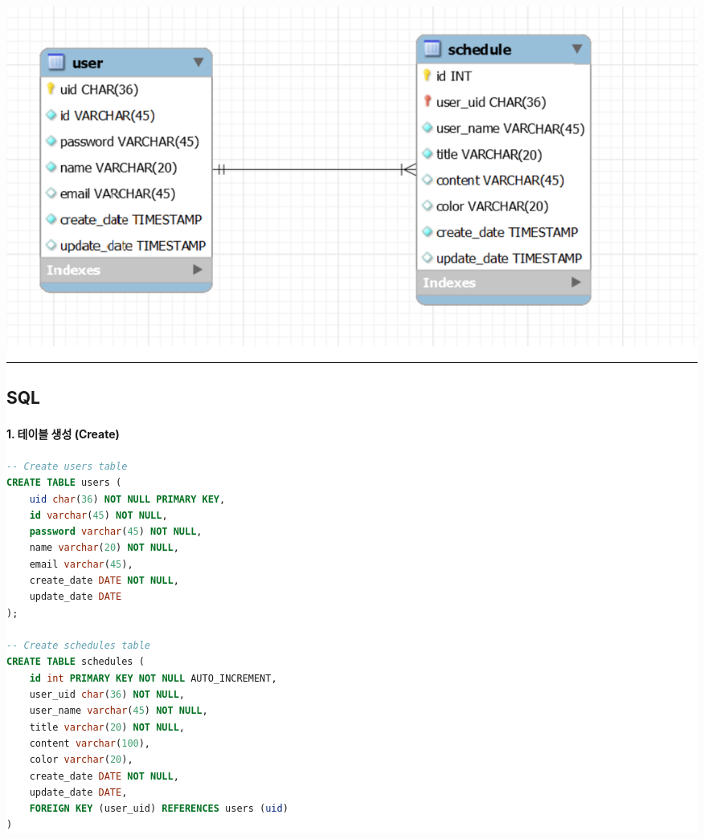 ![img_1.png](img_1.png)



---

## SQL

#### 1. 테이블 생성 (Create)

```sql
-- Create users table
CREATE TABLE users (
    uid char(36) NOT NULL PRIMARY KEY,
    id varchar(45) NOT NULL,
    password varchar(45) NOT NULL,
    name varchar(20) NOT NULL,
    email varchar(45),
    create_date DATE NOT NULL,
    update_date DATE
);

-- Create schedules table
CREATE TABLE schedules (
    id int PRIMARY KEY NOT NULL AUTO_INCREMENT,
    user_uid char(36) NOT NULL,
    user_name varchar(45) NOT NULL,
    title varchar(20) NOT NULL,
    content varchar(100),
    color varchar(20),
    create_date DATE NOT NULL,
    update_date DATE,
    FOREIGN KEY (user_uid) REFERENCES users (uid)
)

```
